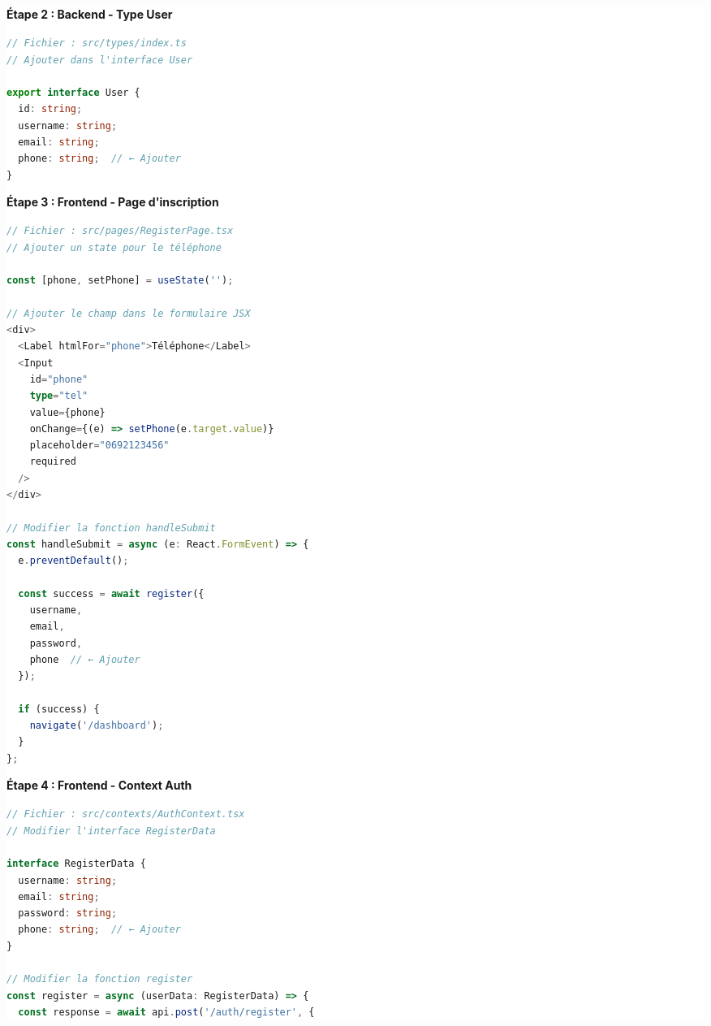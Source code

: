 **Étape 2 : Backend - Type User**
```typescript
// Fichier : src/types/index.ts
// Ajouter dans l'interface User

export interface User {
  id: string;
  username: string;
  email: string;
  phone: string;  // ← Ajouter
}
```

**Étape 3 : Frontend - Page d'inscription**
```typescript
// Fichier : src/pages/RegisterPage.tsx
// Ajouter un state pour le téléphone

const [phone, setPhone] = useState('');

// Ajouter le champ dans le formulaire JSX
<div>
  <Label htmlFor="phone">Téléphone</Label>
  <Input
    id="phone"
    type="tel"
    value={phone}
    onChange={(e) => setPhone(e.target.value)}
    placeholder="0692123456"
    required
  />
</div>

// Modifier la fonction handleSubmit
const handleSubmit = async (e: React.FormEvent) => {
  e.preventDefault();
  
  const success = await register({
    username,
    email,
    password,
    phone  // ← Ajouter
  });
  
  if (success) {
    navigate('/dashboard');
  }
};
```

**Étape 4 : Frontend - Context Auth**
```typescript
// Fichier : src/contexts/AuthContext.tsx
// Modifier l'interface RegisterData

interface RegisterData {
  username: string;
  email: string;
  password: string;
  phone: string;  // ← Ajouter
}

// Modifier la fonction register
const register = async (userData: RegisterData) => {
  const response = await api.post('/auth/register', {
```